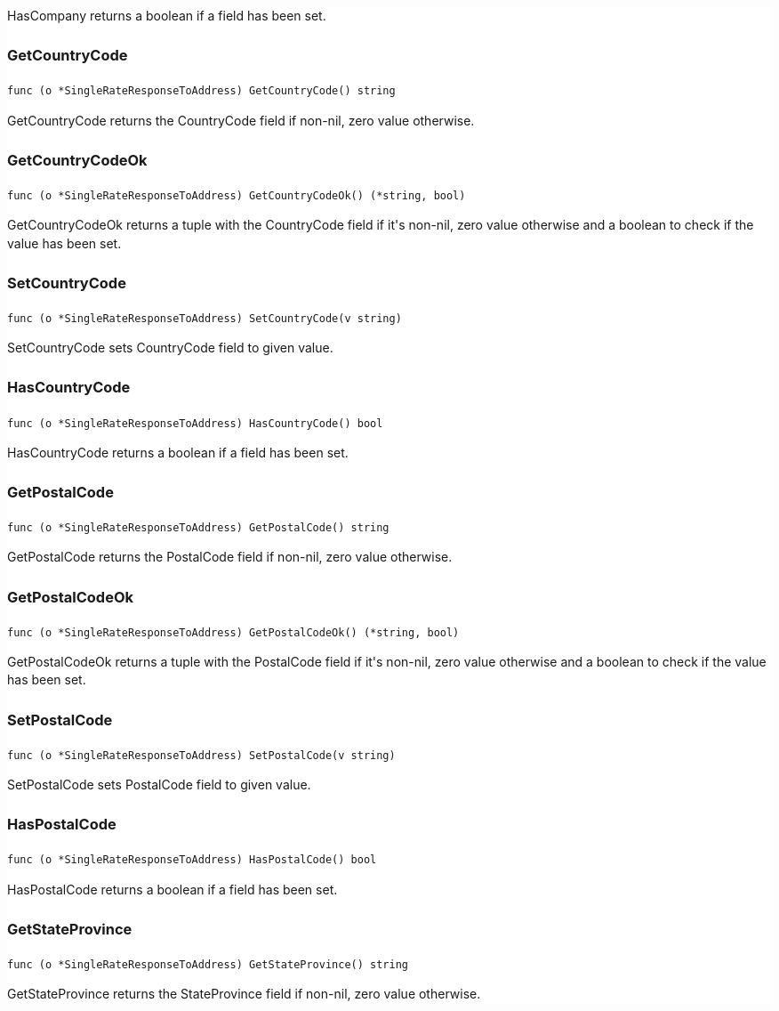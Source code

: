 HasCompany returns a boolean if a field has been set.

### GetCountryCode

`func (o *SingleRateResponseToAddress) GetCountryCode() string`

GetCountryCode returns the CountryCode field if non-nil, zero value otherwise.

### GetCountryCodeOk

`func (o *SingleRateResponseToAddress) GetCountryCodeOk() (*string, bool)`

GetCountryCodeOk returns a tuple with the CountryCode field if it's non-nil, zero value otherwise
and a boolean to check if the value has been set.

### SetCountryCode

`func (o *SingleRateResponseToAddress) SetCountryCode(v string)`

SetCountryCode sets CountryCode field to given value.

### HasCountryCode

`func (o *SingleRateResponseToAddress) HasCountryCode() bool`

HasCountryCode returns a boolean if a field has been set.

### GetPostalCode

`func (o *SingleRateResponseToAddress) GetPostalCode() string`

GetPostalCode returns the PostalCode field if non-nil, zero value otherwise.

### GetPostalCodeOk

`func (o *SingleRateResponseToAddress) GetPostalCodeOk() (*string, bool)`

GetPostalCodeOk returns a tuple with the PostalCode field if it's non-nil, zero value otherwise
and a boolean to check if the value has been set.

### SetPostalCode

`func (o *SingleRateResponseToAddress) SetPostalCode(v string)`

SetPostalCode sets PostalCode field to given value.

### HasPostalCode

`func (o *SingleRateResponseToAddress) HasPostalCode() bool`

HasPostalCode returns a boolean if a field has been set.

### GetStateProvince

`func (o *SingleRateResponseToAddress) GetStateProvince() string`

GetStateProvince returns the StateProvince field if non-nil, zero value otherwise.
